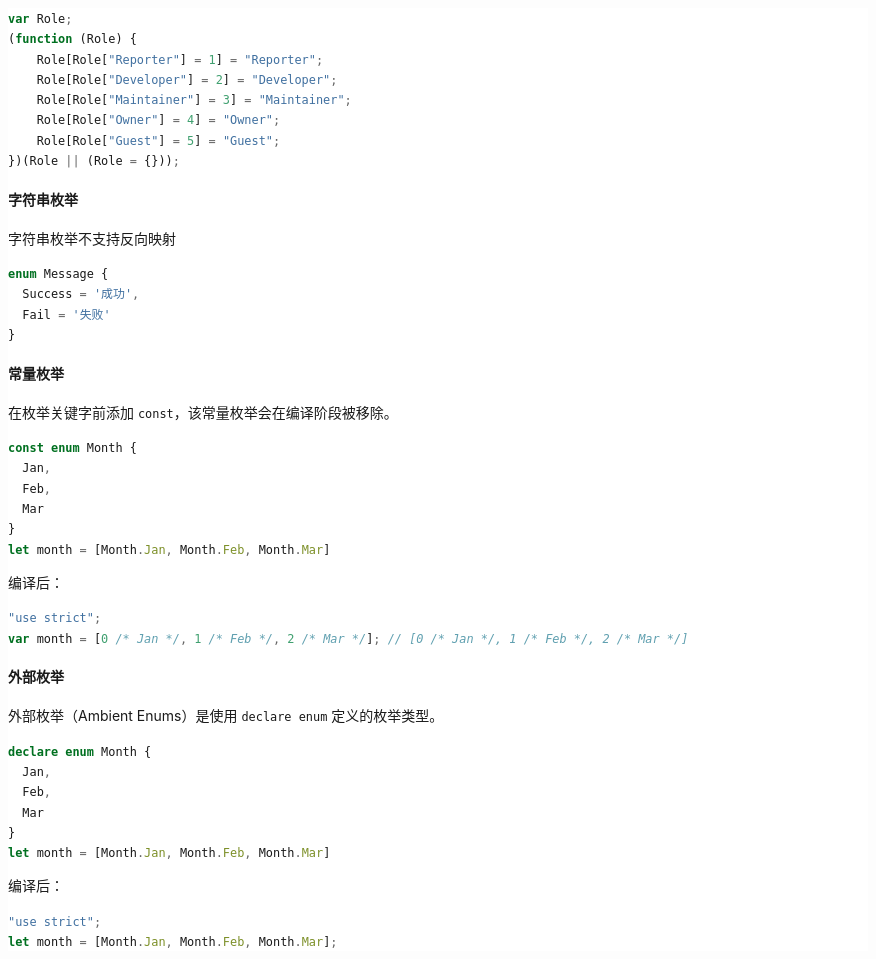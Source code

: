 ```js
var Role;
(function (Role) {
    Role[Role["Reporter"] = 1] = "Reporter";
    Role[Role["Developer"] = 2] = "Developer";
    Role[Role["Maintainer"] = 3] = "Maintainer";
    Role[Role["Owner"] = 4] = "Owner";
    Role[Role["Guest"] = 5] = "Guest";
})(Role || (Role = {}));
```

#### 字符串枚举

字符串枚举不支持反向映射

```ts
enum Message {
  Success = '成功',
  Fail = '失败'
}
```

#### 常量枚举

在枚举关键字前添加 `const`，该常量枚举会在编译阶段被移除。

```ts
const enum Month {
  Jan,
  Feb,
  Mar
}
let month = [Month.Jan, Month.Feb, Month.Mar]
```

编译后：

```js
"use strict";
var month = [0 /* Jan */, 1 /* Feb */, 2 /* Mar */]; // [0 /* Jan */, 1 /* Feb */, 2 /* Mar */]
```

#### 外部枚举

外部枚举（Ambient Enums）是使用 `declare enum` 定义的枚举类型。

```ts
declare enum Month {
  Jan,
  Feb,
  Mar
}
let month = [Month.Jan, Month.Feb, Month.Mar]
```

编译后：

```js
"use strict";
let month = [Month.Jan, Month.Feb, Month.Mar];
```
